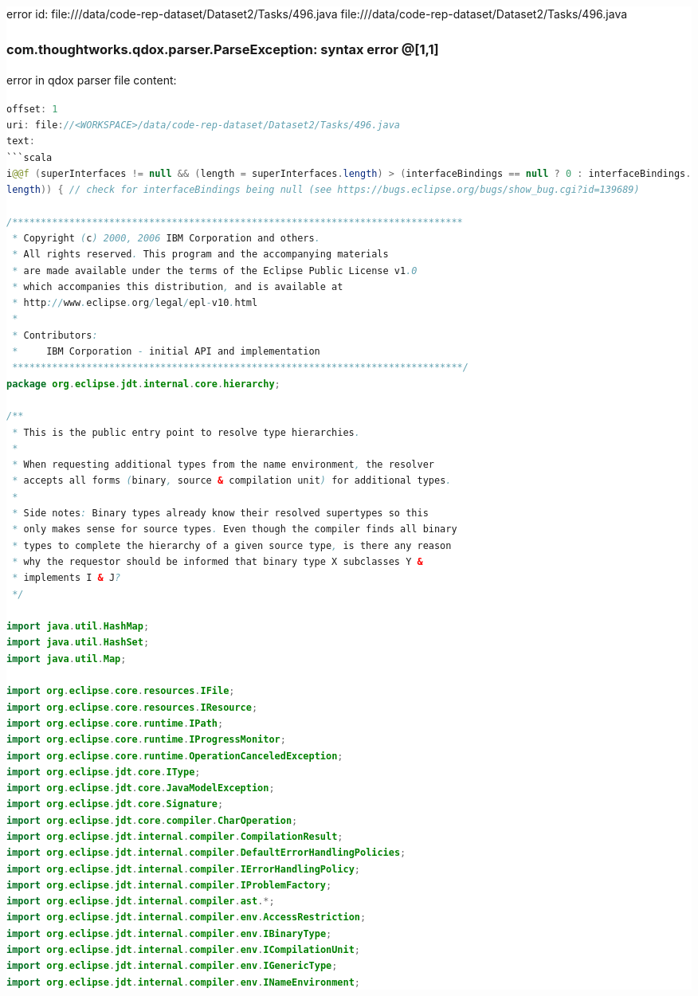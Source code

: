 error id: file://<WORKSPACE>/data/code-rep-dataset/Dataset2/Tasks/496.java
file://<WORKSPACE>/data/code-rep-dataset/Dataset2/Tasks/496.java
### com.thoughtworks.qdox.parser.ParseException: syntax error @[1,1]

error in qdox parser
file content:
```java
offset: 1
uri: file://<WORKSPACE>/data/code-rep-dataset/Dataset2/Tasks/496.java
text:
```scala
i@@f (superInterfaces != null && (length = superInterfaces.length) > (interfaceBindings == null ? 0 : interfaceBindings.length)) { // check for interfaceBindings being null (see https://bugs.eclipse.org/bugs/show_bug.cgi?id=139689)

/*******************************************************************************
 * Copyright (c) 2000, 2006 IBM Corporation and others.
 * All rights reserved. This program and the accompanying materials
 * are made available under the terms of the Eclipse Public License v1.0
 * which accompanies this distribution, and is available at
 * http://www.eclipse.org/legal/epl-v10.html
 *
 * Contributors:
 *     IBM Corporation - initial API and implementation
 *******************************************************************************/
package org.eclipse.jdt.internal.core.hierarchy;

/**
 * This is the public entry point to resolve type hierarchies.
 *
 * When requesting additional types from the name environment, the resolver
 * accepts all forms (binary, source & compilation unit) for additional types.
 *
 * Side notes: Binary types already know their resolved supertypes so this
 * only makes sense for source types. Even though the compiler finds all binary
 * types to complete the hierarchy of a given source type, is there any reason
 * why the requestor should be informed that binary type X subclasses Y &
 * implements I & J?
 */

import java.util.HashMap;
import java.util.HashSet;
import java.util.Map;

import org.eclipse.core.resources.IFile;
import org.eclipse.core.resources.IResource;
import org.eclipse.core.runtime.IPath;
import org.eclipse.core.runtime.IProgressMonitor;
import org.eclipse.core.runtime.OperationCanceledException;
import org.eclipse.jdt.core.IType;
import org.eclipse.jdt.core.JavaModelException;
import org.eclipse.jdt.core.Signature;
import org.eclipse.jdt.core.compiler.CharOperation;
import org.eclipse.jdt.internal.compiler.CompilationResult;
import org.eclipse.jdt.internal.compiler.DefaultErrorHandlingPolicies;
import org.eclipse.jdt.internal.compiler.IErrorHandlingPolicy;
import org.eclipse.jdt.internal.compiler.IProblemFactory;
import org.eclipse.jdt.internal.compiler.ast.*;
import org.eclipse.jdt.internal.compiler.env.AccessRestriction;
import org.eclipse.jdt.internal.compiler.env.IBinaryType;
import org.eclipse.jdt.internal.compiler.env.ICompilationUnit;
import org.eclipse.jdt.internal.compiler.env.IGenericType;
import org.eclipse.jdt.internal.compiler.env.INameEnvironment;
```